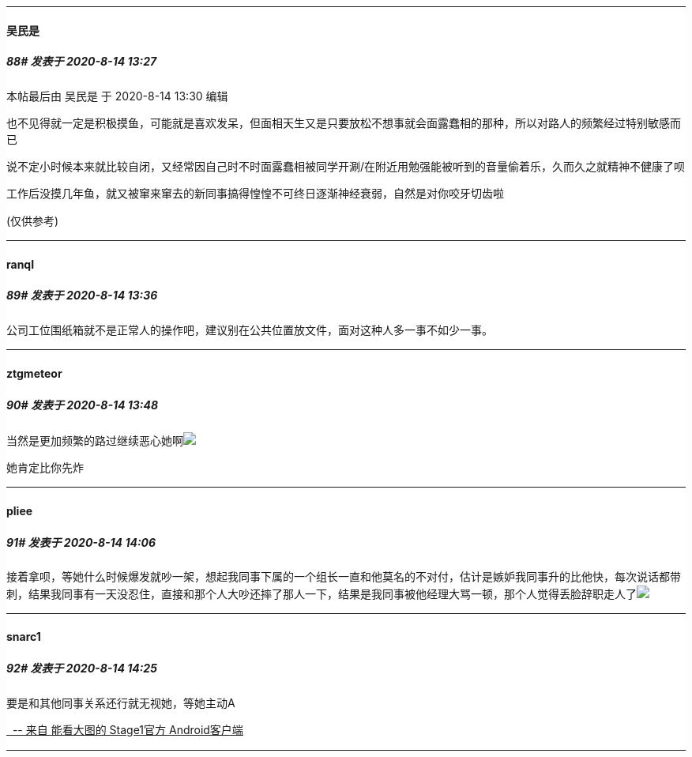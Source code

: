 
-----

####  吴民是  
##### 88#       发表于 2020-8-14 13:27


 本帖最后由 吴民是 于 2020-8-14 13:30 编辑 

也不见得就一定是积极摸鱼，可能就是喜欢发呆，但面相天生又是只要放松不想事就会面露蠢相的那种，所以对路人的频繁经过特别敏感而已

说不定小时候本来就比较自闭，又经常因自己时不时面露蠢相被同学开涮/在附近用勉强能被听到的音量偷着乐，久而久之就精神不健康了呗

工作后没摸几年鱼，就又被窜来窜去的新同事搞得惶惶不可终日逐渐神经衰弱，自然是对你咬牙切齿啦


(仅供参考)


-----

####  ranqI  
##### 89#       发表于 2020-8-14 13:36


公司工位围纸箱就不是正常人的操作吧，建议别在公共位置放文件，面对这种人多一事不如少一事。


-----

####  ztgmeteor  
##### 90#       发表于 2020-8-14 13:48


当然是更加频繁的路过继续恶心她啊<img src="https://static.saraba1st.com/image/smiley/face2017/067.png" referrerpolicy="no-referrer">

她肯定比你先炸


-----

####  pliee  
##### 91#       发表于 2020-8-14 14:06


接着拿呗，等她什么时候爆发就吵一架，想起我同事下属的一个组长一直和他莫名的不对付，估计是嫉妒我同事升的比他快，每次说话都带刺，结果我同事有一天没忍住，直接和那个人大吵还摔了那人一下，结果是我同事被他经理大骂一顿，那个人觉得丢脸辞职走人了<img src="https://static.saraba1st.com/image/smiley/face2017/067.png" referrerpolicy="no-referrer">


-----

####  snarc1  
##### 92#       发表于 2020-8-14 14:25


要是和其他同事关系还行就无视她，等她主动A

[  -- 来自 能看大图的 Stage1官方 Android客户端](https://www.coolapk.com/apk/140634)


-----
